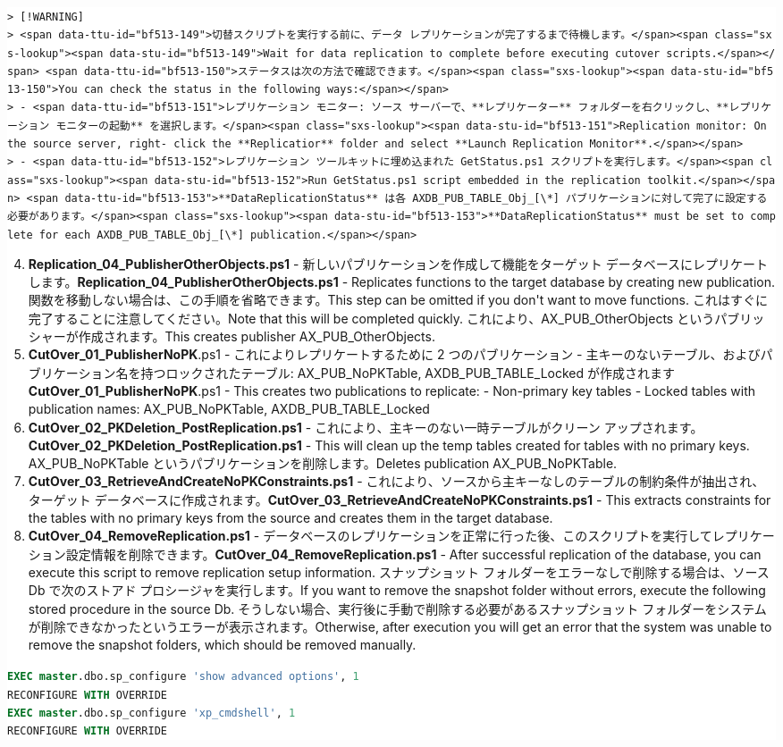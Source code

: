     > [!WARNING]
    > <span data-ttu-id="bf513-149">切替スクリプトを実行する前に、データ レプリケーションが完了するまで待機します。</span><span class="sxs-lookup"><span data-stu-id="bf513-149">Wait for data replication to complete before executing cutover scripts.</span></span> <span data-ttu-id="bf513-150">ステータスは次の方法で確認できます。</span><span class="sxs-lookup"><span data-stu-id="bf513-150">You can check the status in the following ways:</span></span>
    > - <span data-ttu-id="bf513-151">レプリケーション モニター: ソース サーバーで、**レプリケーター** フォルダーを右クリックし、**レプリケーション モニターの起動** を選択します。</span><span class="sxs-lookup"><span data-stu-id="bf513-151">Replication monitor: On the source server, right- click the **Replicatior** folder and select **Launch Replication Monitor**.</span></span> 
    > - <span data-ttu-id="bf513-152">レプリケーション ツールキットに埋め込まれた GetStatus.ps1 スクリプトを実行します。</span><span class="sxs-lookup"><span data-stu-id="bf513-152">Run GetStatus.ps1 script embedded in the replication toolkit.</span></span> <span data-ttu-id="bf513-153">**DataReplicationStatus** は各 AXDB_PUB_TABLE_Obj_[\*] パブリケーションに対して完了に設定する必要があります。</span><span class="sxs-lookup"><span data-stu-id="bf513-153">**DataReplicationStatus** must be set to complete for each AXDB_PUB_TABLE_Obj_[\*] publication.</span></span>
  
4. <span data-ttu-id="bf513-154">**Replication_04_PublisherOtherObjects.ps1** - 新しいパブリケーションを作成して機能をターゲット データベースにレプリケートします。</span><span class="sxs-lookup"><span data-stu-id="bf513-154">**Replication_04_PublisherOtherObjects.ps1** - Replicates functions to the target database by creating new publication.</span></span> <span data-ttu-id="bf513-155">関数を移動しない場合は、この手順を省略できます。</span><span class="sxs-lookup"><span data-stu-id="bf513-155">This step can be omitted if you don't want to move functions.</span></span> <span data-ttu-id="bf513-156">これはすぐに完了することに注意してください。</span><span class="sxs-lookup"><span data-stu-id="bf513-156">Note that this will be completed quickly.</span></span> <span data-ttu-id="bf513-157">これにより、AX_PUB_OtherObjects というパブリッシャーが作成されます。</span><span class="sxs-lookup"><span data-stu-id="bf513-157">This creates publisher AX_PUB_OtherObjects.</span></span>
5. <span data-ttu-id="bf513-158">**CutOver_01_PublisherNoPK**.ps1 - これによりレプリケートするために 2 つのパブリケーション - 主キーのないテーブル、およびパブリケーション名を持つロックされたテーブル: AX_PUB_NoPKTable, AXDB_PUB_TABLE_Locked が作成されます</span><span class="sxs-lookup"><span data-stu-id="bf513-158">**CutOver_01_PublisherNoPK**.ps1 - This creates two publications to replicate:      - Non-primary key tables      - Locked tables with publication names: AX_PUB_NoPKTable, AXDB_PUB_TABLE_Locked</span></span>
7. <span data-ttu-id="bf513-159">**CutOver_02_PKDeletion_PostReplication.ps1** - これにより、主キーのない一時テーブルがクリーン アップされます。</span><span class="sxs-lookup"><span data-stu-id="bf513-159">**CutOver_02_PKDeletion_PostReplication.ps1** - This will clean up the temp tables created for tables with no primary keys.</span></span> <span data-ttu-id="bf513-160">AX_PUB_NoPKTable というパブリケーションを削除します。</span><span class="sxs-lookup"><span data-stu-id="bf513-160">Deletes publication AX_PUB_NoPKTable.</span></span>
8. <span data-ttu-id="bf513-161">**CutOver_03_RetrieveAndCreateNoPKConstraints.ps1** - これにより、ソースから主キーなしのテーブルの制約条件が抽出され、ターゲット データベースに作成されます。</span><span class="sxs-lookup"><span data-stu-id="bf513-161">**CutOver_03_RetrieveAndCreateNoPKConstraints.ps1** - This extracts constraints for the tables with no primary keys from the source and creates them in the target database.</span></span>
9. <span data-ttu-id="bf513-162">**CutOver_04_RemoveReplication.ps1** - データベースのレプリケーションを正常に行った後、このスクリプトを実行してレプリケーション設定情報を削除できます。</span><span class="sxs-lookup"><span data-stu-id="bf513-162">**CutOver_04_RemoveReplication.ps1** - After successful replication of the database, you can execute this script to remove replication setup information.</span></span> <span data-ttu-id="bf513-163">スナップショット フォルダーをエラーなしで削除する場合は、ソース Db で次のストアド プロシージャを実行します。</span><span class="sxs-lookup"><span data-stu-id="bf513-163">If you want to remove the snapshot folder without errors, execute the following stored procedure in the source Db.</span></span> <span data-ttu-id="bf513-164">そうしない場合、実行後に手動で削除する必要があるスナップショット フォルダーをシステムが削除できなかったというエラーが表示されます。</span><span class="sxs-lookup"><span data-stu-id="bf513-164">Otherwise, after execution you will get an error that the system was unable to remove the snapshot folders, which should be removed manually.</span></span>

```sql
EXEC master.dbo.sp_configure 'show advanced options', 1
RECONFIGURE WITH OVERRIDE
EXEC master.dbo.sp_configure 'xp_cmdshell', 1
RECONFIGURE WITH OVERRIDE
```
